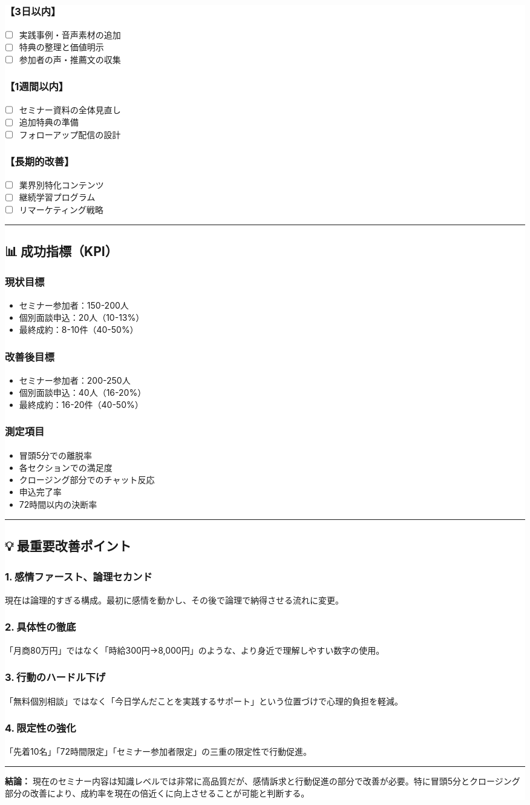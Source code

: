 ### 【3日以内】
- [ ] 実践事例・音声素材の追加
- [ ] 特典の整理と価値明示
- [ ] 参加者の声・推薦文の収集

### 【1週間以内】
- [ ] セミナー資料の全体見直し
- [ ] 追加特典の準備
- [ ] フォローアップ配信の設計

### 【長期的改善】
- [ ] 業界別特化コンテンツ
- [ ] 継続学習プログラム
- [ ] リマーケティング戦略

---

## 📊 **成功指標（KPI）**

### 現状目標
- セミナー参加者：150-200人
- 個別面談申込：20人（10-13%）
- 最終成約：8-10件（40-50%）

### 改善後目標
- セミナー参加者：200-250人
- 個別面談申込：40人（16-20%）
- 最終成約：16-20件（40-50%）

### 測定項目
- 冒頭5分での離脱率
- 各セクションでの満足度
- クロージング部分でのチャット反応
- 申込完了率
- 72時間以内の決断率

---

## 💡 **最重要改善ポイント**

### 1. **感情ファースト、論理セカンド**
現在は論理的すぎる構成。最初に感情を動かし、その後で論理で納得させる流れに変更。

### 2. **具体性の徹底**
「月商80万円」ではなく「時給300円→8,000円」のような、より身近で理解しやすい数字の使用。

### 3. **行動のハードル下げ**
「無料個別相談」ではなく「今日学んだことを実践するサポート」という位置づけで心理的負担を軽減。

### 4. **限定性の強化**
「先着10名」「72時間限定」「セミナー参加者限定」の三重の限定性で行動促進。

---

**結論：**
現在のセミナー内容は知識レベルでは非常に高品質だが、感情訴求と行動促進の部分で改善が必要。特に冒頭5分とクロージング部分の改善により、成約率を現在の倍近くに向上させることが可能と判断する。